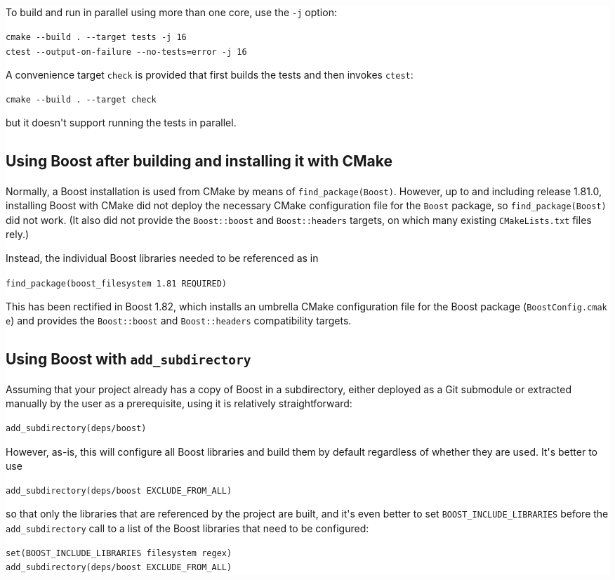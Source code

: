To build and run in parallel using more than one core, use the `-j`
option:

```
cmake --build . --target tests -j 16
ctest --output-on-failure --no-tests=error -j 16
```

A convenience target `check` is provided that first builds the tests and
then invokes `ctest`:

```
cmake --build . --target check
```

but it doesn't support running the tests in parallel.

## Using Boost after building and installing it with CMake

Normally, a Boost installation is used from CMake by means of
`find_package(Boost)`. However, up to and including release 1.81.0, installing
Boost with CMake did not deploy the necessary CMake configuration file for
the `Boost` package, so `find_package(Boost)` did not work. (It also did
not provide the `Boost::boost` and `Boost::headers` targets, on which many
existing `CMakeLists.txt` files rely.)

Instead, the individual Boost libraries needed to be referenced as in
```
find_package(boost_filesystem 1.81 REQUIRED)
```

This has been rectified in Boost 1.82, which installs an umbrella CMake
configuration file for the Boost package (`BoostConfig.cmake`) and
provides the `Boost::boost` and `Boost::headers` compatibility targets.

## Using Boost with `add_subdirectory`

Assuming that your project already has a copy of Boost in a subdirectory,
either deployed as a Git submodule or extracted manually by the user as a
prerequisite, using it is relatively straightforward:

```
add_subdirectory(deps/boost)
```

However, as-is, this will configure all Boost libraries and build them by
default regardless of whether they are used. It's better to use

```
add_subdirectory(deps/boost EXCLUDE_FROM_ALL)
```

so that only the libraries that are referenced by the project are built,
and it's even better to set `BOOST_INCLUDE_LIBRARIES` before the
`add_subdirectory` call to a list of the Boost libraries that need to be
configured:

```
set(BOOST_INCLUDE_LIBRARIES filesystem regex)
add_subdirectory(deps/boost EXCLUDE_FROM_ALL)
```
